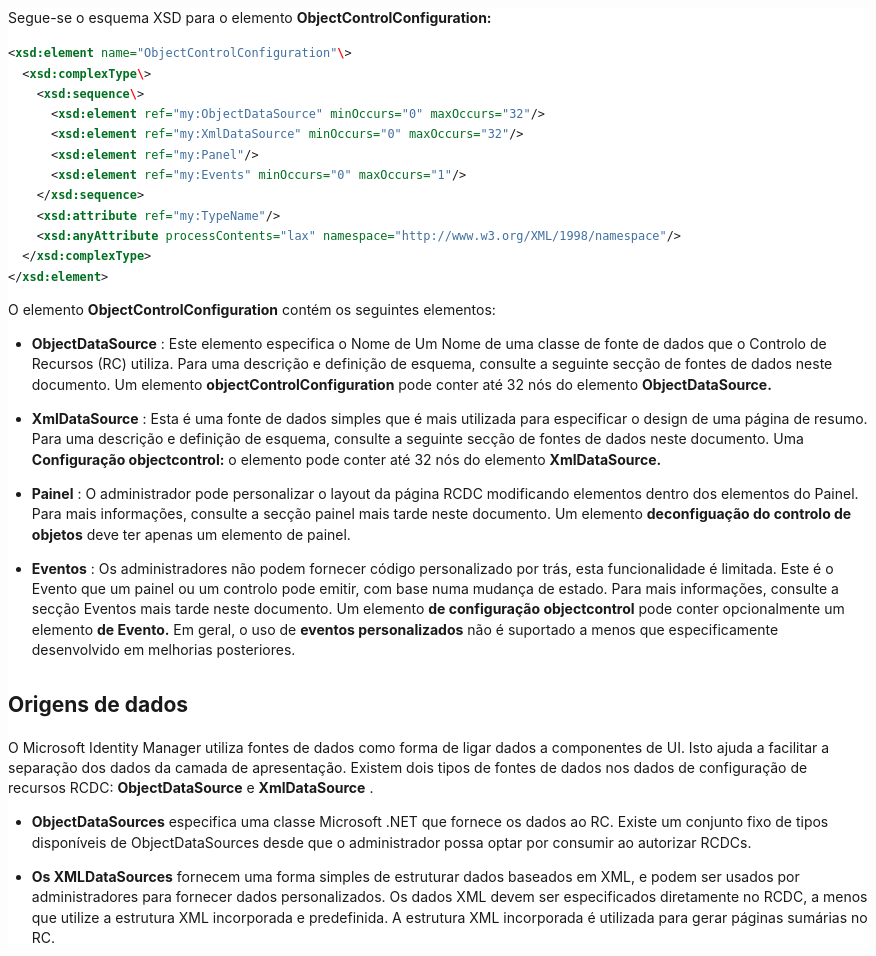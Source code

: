 Segue-se o esquema XSD para o elemento **ObjectControlConfiguration:**

```XML
<xsd:element name="ObjectControlConfiguration"\>
  <xsd:complexType\>
    <xsd:sequence\>
      <xsd:element ref="my:ObjectDataSource" minOccurs="0" maxOccurs="32"/>
      <xsd:element ref="my:XmlDataSource" minOccurs="0" maxOccurs="32"/>
      <xsd:element ref="my:Panel"/>
      <xsd:element ref="my:Events" minOccurs="0" maxOccurs="1"/>
    </xsd:sequence>
    <xsd:attribute ref="my:TypeName"/>
    <xsd:anyAttribute processContents="lax" namespace="http://www.w3.org/XML/1998/namespace"/>
  </xsd:complexType>
</xsd:element>
```

O elemento **ObjectControlConfiguration** contém os seguintes elementos:

- **ObjectDataSource** : Este elemento especifica o Nome de Um Nome de uma classe de fonte de dados que o Controlo de Recursos (RC) utiliza. Para uma descrição e definição de esquema, consulte a seguinte secção de fontes de dados neste documento. Um elemento **objectControlConfiguration** pode conter até 32 nós do elemento **ObjectDataSource.**

- **XmlDataSource** : Esta é uma fonte de dados simples que é mais utilizada para especificar o design de uma página de resumo. Para uma descrição e definição de esquema, consulte a seguinte secção de fontes de dados neste documento. Uma **Configuração objectcontrol:** o elemento pode conter até 32 nós do elemento **XmlDataSource.**

- **Painel** : O administrador pode personalizar o layout da página RCDC modificando elementos dentro dos elementos do Painel. Para mais informações, consulte a secção painel mais tarde neste documento. Um elemento **deconfiguação do controlo de objetos** deve ter apenas um elemento de painel.

- **Eventos** : Os administradores não podem fornecer código personalizado por trás, esta funcionalidade é limitada. Este é o Evento que um painel ou um controlo pode emitir, com base numa mudança de estado. Para mais informações, consulte a secção Eventos mais tarde neste documento. Um elemento **de configuração objectcontrol** pode conter opcionalmente um elemento **de Evento.** Em geral, o uso de **eventos personalizados** não é suportado a menos que especificamente desenvolvido em melhorias posteriores.

## <a name="data-sources"></a>Origens de dados

O Microsoft Identity Manager utiliza fontes de dados como forma de ligar dados a componentes de UI. Isto ajuda a facilitar a separação dos dados da camada de apresentação. Existem dois tipos de fontes de dados nos dados de configuração de recursos RCDC: **ObjectDataSource** e **XmlDataSource** .

-   **ObjectDataSources** especifica uma classe Microsoft .NET que fornece os dados ao RC. Existe um conjunto fixo de tipos disponíveis de ObjectDataSources desde que o administrador possa optar por consumir ao autorizar RCDCs.

-   **Os XMLDataSources** fornecem uma forma simples de estruturar dados baseados em XML, e podem ser usados por administradores para fornecer dados personalizados. Os dados XML devem ser especificados diretamente no RCDC, a menos que utilize a estrutura XML incorporada e predefinida. A estrutura XML incorporada é utilizada para gerar páginas sumárias no RC.
